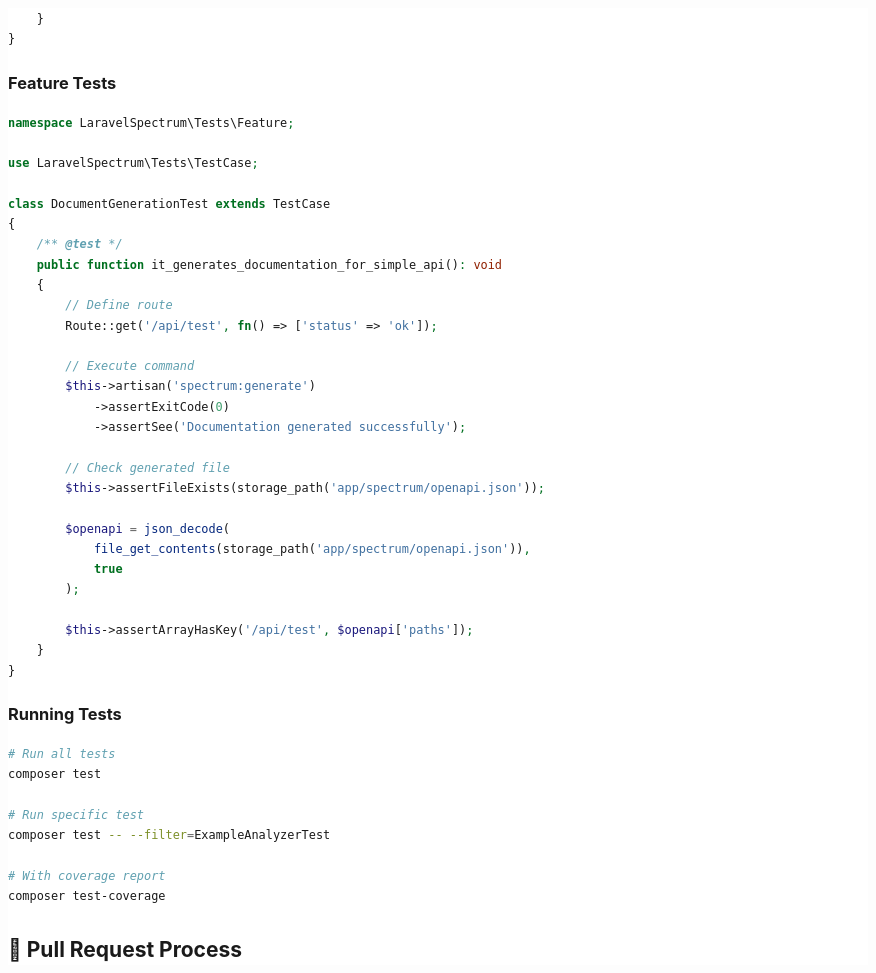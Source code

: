 ```php
    }
}
```

### Feature Tests

```php
namespace LaravelSpectrum\Tests\Feature;

use LaravelSpectrum\Tests\TestCase;

class DocumentGenerationTest extends TestCase
{
    /** @test */
    public function it_generates_documentation_for_simple_api(): void
    {
        // Define route
        Route::get('/api/test', fn() => ['status' => 'ok']);
        
        // Execute command
        $this->artisan('spectrum:generate')
            ->assertExitCode(0)
            ->assertSee('Documentation generated successfully');
        
        // Check generated file
        $this->assertFileExists(storage_path('app/spectrum/openapi.json'));
        
        $openapi = json_decode(
            file_get_contents(storage_path('app/spectrum/openapi.json')),
            true
        );
        
        $this->assertArrayHasKey('/api/test', $openapi['paths']);
    }
}
```

### Running Tests

```bash
# Run all tests
composer test

# Run specific test
composer test -- --filter=ExampleAnalyzerTest

# With coverage report
composer test-coverage
```

## 🔄 Pull Request Process
